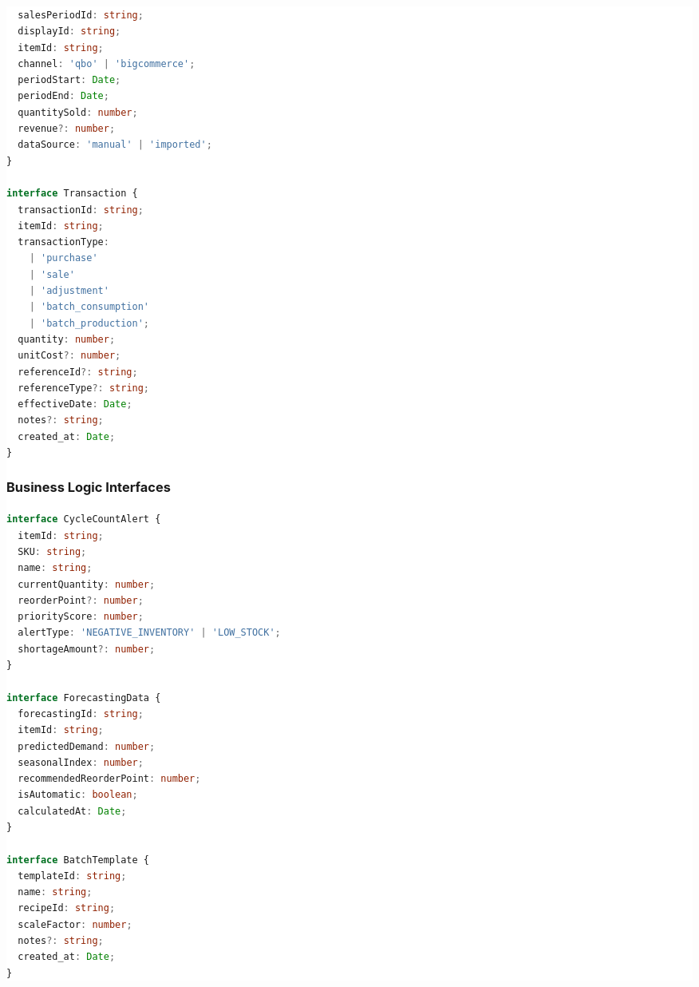 ```typescript
  salesPeriodId: string;
  displayId: string;
  itemId: string;
  channel: 'qbo' | 'bigcommerce';
  periodStart: Date;
  periodEnd: Date;
  quantitySold: number;
  revenue?: number;
  dataSource: 'manual' | 'imported';
}

interface Transaction {
  transactionId: string;
  itemId: string;
  transactionType:
    | 'purchase'
    | 'sale'
    | 'adjustment'
    | 'batch_consumption'
    | 'batch_production';
  quantity: number;
  unitCost?: number;
  referenceId?: string;
  referenceType?: string;
  effectiveDate: Date;
  notes?: string;
  created_at: Date;
}
```

### Business Logic Interfaces

```typescript
interface CycleCountAlert {
  itemId: string;
  SKU: string;
  name: string;
  currentQuantity: number;
  reorderPoint?: number;
  priorityScore: number;
  alertType: 'NEGATIVE_INVENTORY' | 'LOW_STOCK';
  shortageAmount?: number;
}

interface ForecastingData {
  forecastingId: string;
  itemId: string;
  predictedDemand: number;
  seasonalIndex: number;
  recommendedReorderPoint: number;
  isAutomatic: boolean;
  calculatedAt: Date;
}

interface BatchTemplate {
  templateId: string;
  name: string;
  recipeId: string;
  scaleFactor: number;
  notes?: string;
  created_at: Date;
}

```